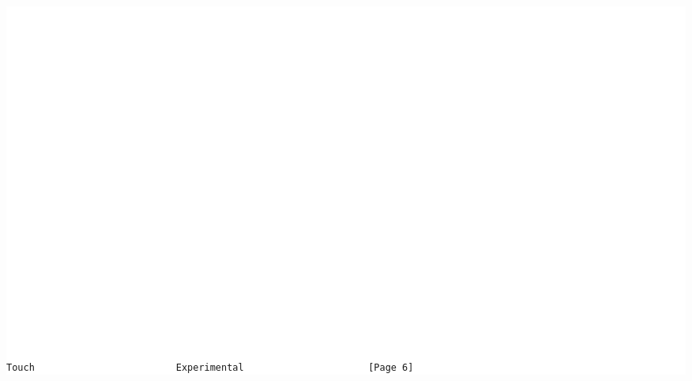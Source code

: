 ``` newpage






















Touch                         Experimental                      [Page 6]
```
